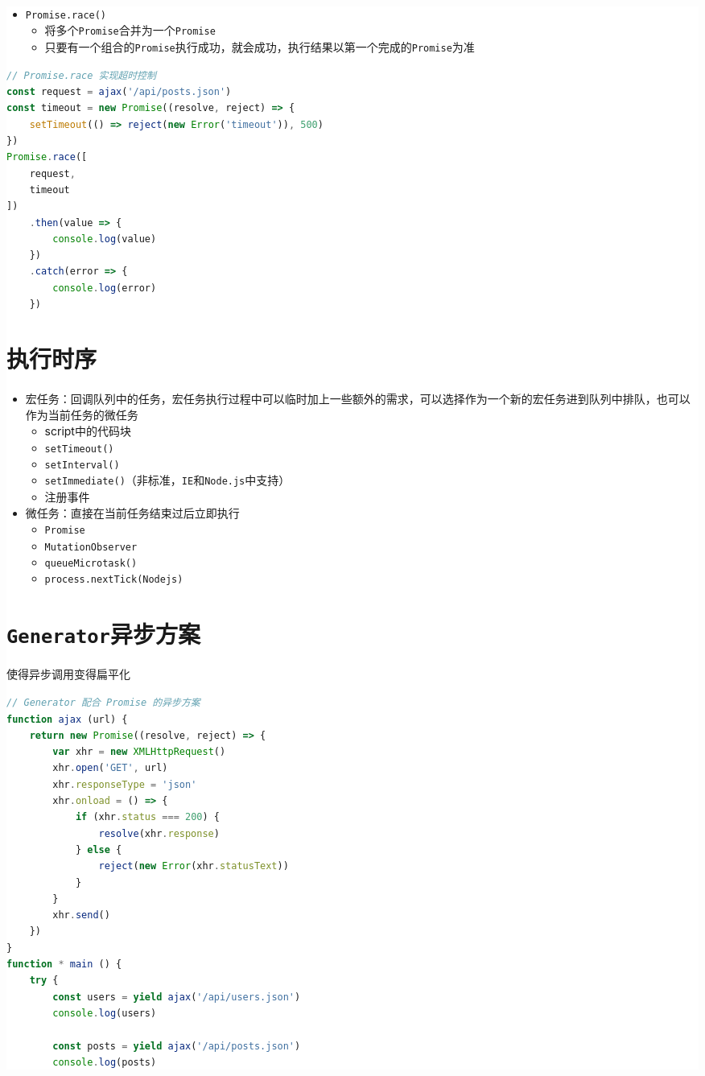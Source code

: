 - `Promise.race()`
  - 将多个`Promise`合并为一个`Promise`
  - 只要有一个组合的`Promise`执行成功，就会成功，执行结果以第一个完成的`Promise`为准

``` js
// Promise.race 实现超时控制
const request = ajax('/api/posts.json')
const timeout = new Promise((resolve, reject) => {
    setTimeout(() => reject(new Error('timeout')), 500)
})
Promise.race([
    request,
    timeout
])
    .then(value => {
        console.log(value)
    })
    .catch(error => {
        console.log(error)
    })
```

# 执行时序

- 宏任务：回调队列中的任务，宏任务执行过程中可以临时加上一些额外的需求，可以选择作为一个新的宏任务进到队列中排队，也可以作为当前任务的微任务
  - script中的代码块
  - `setTimeout()`
  - `setInterval()`
  - `setImmediate()`（非标准，`IE`和`Node.js`中支持）
  - 注册事件
- 微任务：直接在当前任务结束过后立即执行
  - `Promise`
  - `MutationObserver`
  - `queueMicrotask()`
  - `process.nextTick(Nodejs)`

# `Generator`异步方案

使得异步调用变得扁平化

``` js
// Generator 配合 Promise 的异步方案
function ajax (url) {
    return new Promise((resolve, reject) => {
        var xhr = new XMLHttpRequest()
        xhr.open('GET', url)
        xhr.responseType = 'json'
        xhr.onload = () => {
            if (xhr.status === 200) {
                resolve(xhr.response)
            } else {
                reject(new Error(xhr.statusText))
            }
        }
        xhr.send()
    })
}
function * main () {
    try {
        const users = yield ajax('/api/users.json')
        console.log(users)

        const posts = yield ajax('/api/posts.json')
        console.log(posts)
```